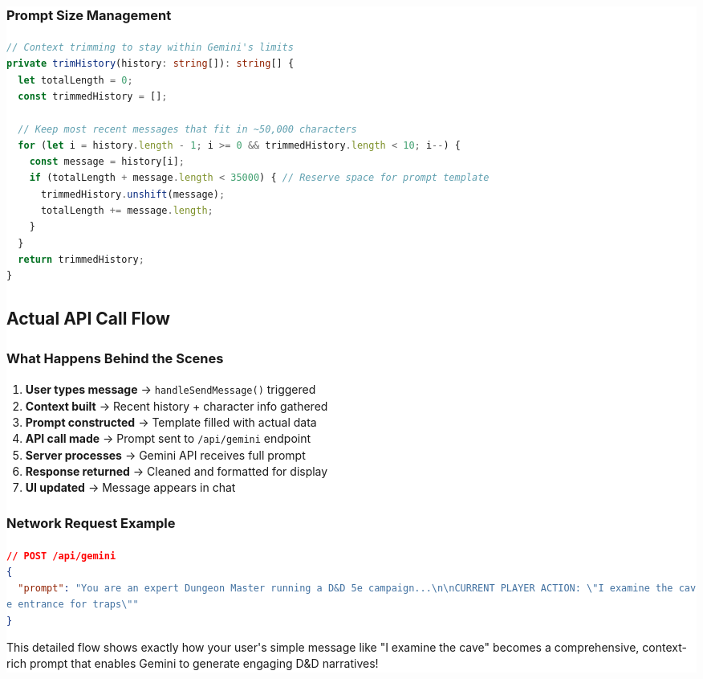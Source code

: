### **Prompt Size Management**

```typescript
// Context trimming to stay within Gemini's limits
private trimHistory(history: string[]): string[] {
  let totalLength = 0;
  const trimmedHistory = [];
  
  // Keep most recent messages that fit in ~50,000 characters
  for (let i = history.length - 1; i >= 0 && trimmedHistory.length < 10; i--) {
    const message = history[i];
    if (totalLength + message.length < 35000) { // Reserve space for prompt template
      trimmedHistory.unshift(message);
      totalLength += message.length;
    }
  }
  return trimmedHistory;
}
```

## **Actual API Call Flow**

### **What Happens Behind the Scenes**

1. **User types message** → `handleSendMessage()` triggered
2. **Context built** → Recent history + character info gathered
3. **Prompt constructed** → Template filled with actual data
4. **API call made** → Prompt sent to `/api/gemini` endpoint
5. **Server processes** → Gemini API receives full prompt
6. **Response returned** → Cleaned and formatted for display
7. **UI updated** → Message appears in chat

### **Network Request Example**
```json
// POST /api/gemini
{
  "prompt": "You are an expert Dungeon Master running a D&D 5e campaign...\n\nCURRENT PLAYER ACTION: \"I examine the cave entrance for traps\""
}
```

This detailed flow shows exactly how your user's simple message like "I examine the cave" becomes a comprehensive, context-rich prompt that enables Gemini to generate engaging D&D narratives!


